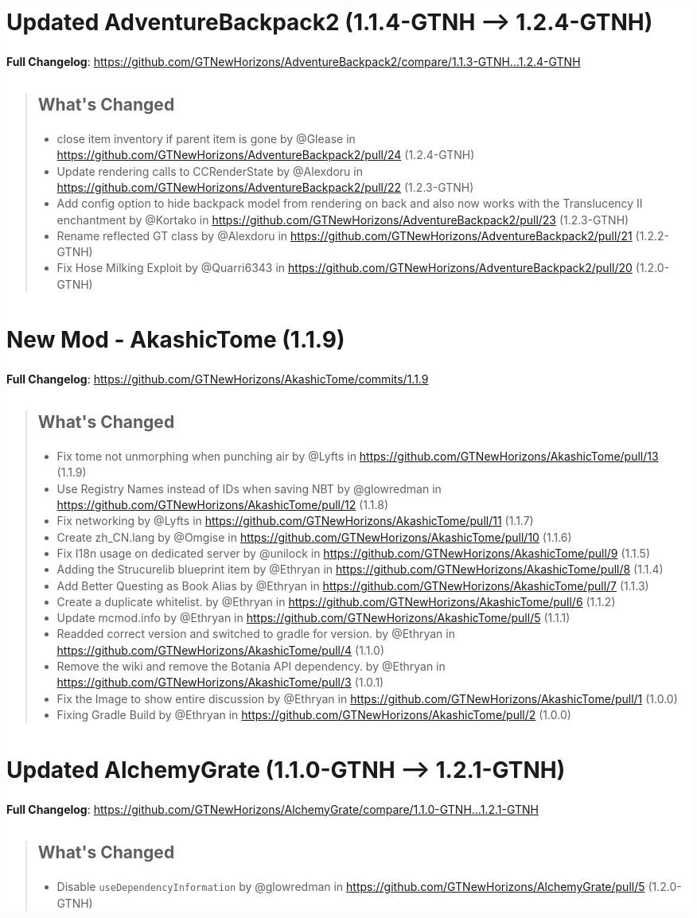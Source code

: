 # Updated AdventureBackpack2 (1.1.4-GTNH -->  1.2.4-GTNH)
**Full Changelog**: https://github.com/GTNewHorizons/AdventureBackpack2/compare/1.1.3-GTNH...1.2.4-GTNH
>## What's Changed
> * close item inventory if parent item is gone by @Glease in https://github.com/GTNewHorizons/AdventureBackpack2/pull/24 (1.2.4-GTNH)
> * Update rendering calls to CCRenderState by @Alexdoru in https://github.com/GTNewHorizons/AdventureBackpack2/pull/22 (1.2.3-GTNH)
> * Add config option to hide backpack model from rendering on back and also now works with the Translucency II enchantment by @Kortako in https://github.com/GTNewHorizons/AdventureBackpack2/pull/23 (1.2.3-GTNH)
> * Rename reflected GT class by @Alexdoru in https://github.com/GTNewHorizons/AdventureBackpack2/pull/21 (1.2.2-GTNH)
> * Fix Hose Milking Exploit by @Quarri6343 in https://github.com/GTNewHorizons/AdventureBackpack2/pull/20 (1.2.0-GTNH)
>

# New Mod - AkashicTome (1.1.9)
**Full Changelog**: https://github.com/GTNewHorizons/AkashicTome/commits/1.1.9
>## What's Changed
> * Fix tome not unmorphing when punching air by @Lyfts in https://github.com/GTNewHorizons/AkashicTome/pull/13 (1.1.9)
> * Use Registry Names instead of IDs when saving NBT by @glowredman in https://github.com/GTNewHorizons/AkashicTome/pull/12 (1.1.8)
> * Fix networking by @Lyfts in https://github.com/GTNewHorizons/AkashicTome/pull/11 (1.1.7)
> * Create zh_CN.lang by @Omgise in https://github.com/GTNewHorizons/AkashicTome/pull/10 (1.1.6)
> * Fix I18n usage on dedicated server by @unilock in https://github.com/GTNewHorizons/AkashicTome/pull/9 (1.1.5)
> * Adding the Strucurelib blueprint item by @Ethryan in https://github.com/GTNewHorizons/AkashicTome/pull/8 (1.1.4)
> * Add Better Questing as Book Alias by @Ethryan in https://github.com/GTNewHorizons/AkashicTome/pull/7 (1.1.3)
> * Create a duplicate whitelist. by @Ethryan in https://github.com/GTNewHorizons/AkashicTome/pull/6 (1.1.2)
> * Update mcmod.info by @Ethryan in https://github.com/GTNewHorizons/AkashicTome/pull/5 (1.1.1)
> * Readded correct version and switched to gradle for version. by @Ethryan in https://github.com/GTNewHorizons/AkashicTome/pull/4 (1.1.0)
> * Remove the wiki and remove the Botania API dependency. by @Ethryan in https://github.com/GTNewHorizons/AkashicTome/pull/3 (1.0.1)
> * Fix the Image to show entire discussion by @Ethryan in https://github.com/GTNewHorizons/AkashicTome/pull/1 (1.0.0)
> * Fixing Gradle Build by @Ethryan in https://github.com/GTNewHorizons/AkashicTome/pull/2 (1.0.0)
>

# Updated AlchemyGrate (1.1.0-GTNH -->  1.2.1-GTNH)
**Full Changelog**: https://github.com/GTNewHorizons/AlchemyGrate/compare/1.1.0-GTNH...1.2.1-GTNH
>## What's Changed
> * Disable `useDependencyInformation` by @glowredman in https://github.com/GTNewHorizons/AlchemyGrate/pull/5 (1.2.0-GTNH)
>
